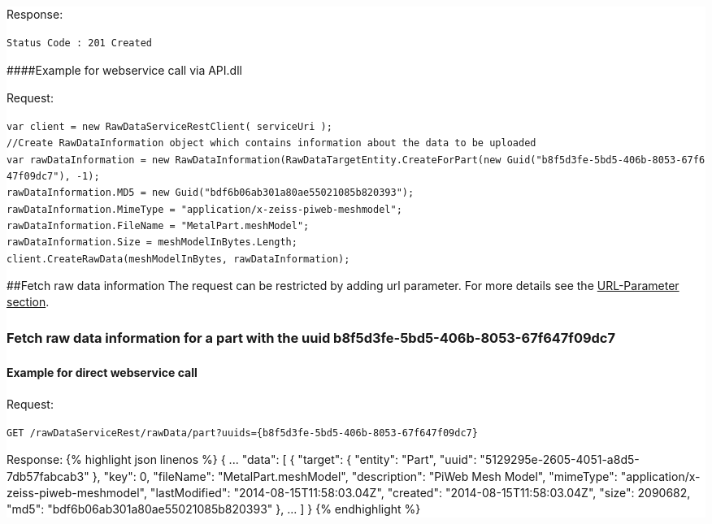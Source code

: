 Response:
```
Status Code : 201 Created
```

####Example for webservice call via API.dll

Request:
```
var client = new RawDataServiceRestClient( serviceUri );
//Create RawDataInformation object which contains information about the data to be uploaded
var rawDataInformation = new RawDataInformation(RawDataTargetEntity.CreateForPart(new Guid("b8f5d3fe-5bd5-406b-8053-67f647f09dc7"), -1);
rawDataInformation.MD5 = new Guid("bdf6b06ab301a80ae55021085b820393");
rawDataInformation.MimeType = "application/x-zeiss-piweb-meshmodel";
rawDataInformation.FileName = "MetalPart.meshModel";
rawDataInformation.Size = meshModelInBytes.Length;
client.CreateRawData(meshModelInBytes, rawDataInformation);
```

##Fetch raw data information
The request can be restricted by adding url parameter. For more details see the [URL-Parameter section](General-Information#raw-data).

### Fetch raw data information for a part with the uuid b8f5d3fe-5bd5-406b-8053-67f647f09dc7
#### Example for direct webservice call

Request:
```
GET /rawDataServiceRest/rawData/part?uuids={b8f5d3fe-5bd5-406b-8053-67f647f09dc7}
```
Response:
{% highlight json linenos %}
{
   ...
   "data":
   [
       {
           "target":
           {
               "entity": "Part",
               "uuid": "5129295e-2605-4051-a8d5-7db57fabcab3"
           },
           "key": 0,
           "fileName": "MetalPart.meshModel",
           "description": "PiWeb Mesh Model",
           "mimeType": "application/x-zeiss-piweb-meshmodel",
           "lastModified": "2014-08-15T11:58:03.04Z",
           "created": "2014-08-15T11:58:03.04Z",
           "size": 2090682,
           "md5": "bdf6b06ab301a80ae55021085b820393"
       },
       ...
   ]
}
{% endhighlight %}
